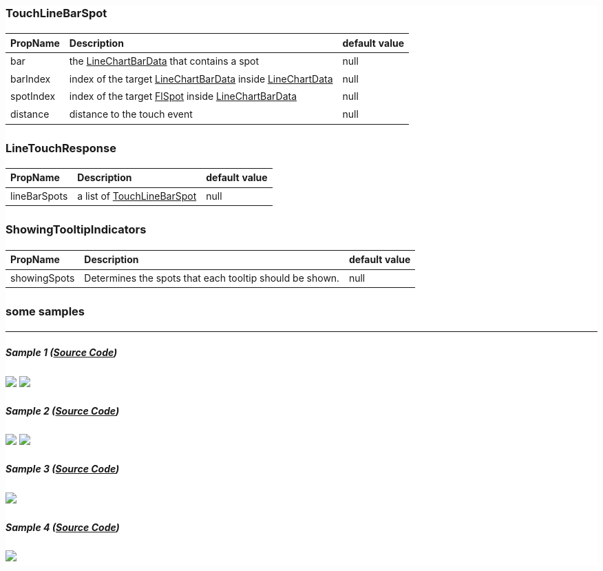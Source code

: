 
### TouchLineBarSpot
|PropName|Description|default value|
|:-------|:----------|:------------|
|bar|the [LineChartBarData](#LineChartBarData) that contains a spot|null|
|barIndex|index of the target [LineChartBarData](#LineChartBarData) inside [LineChartData](#LineChartData)|null|
|spotIndex|index of the target [FlSpot](base_chart.md#FlSpot) inside [LineChartBarData](#LineChartBarData)|null|
|distance|distance to the touch event|null|


### LineTouchResponse
|PropName|Description|default value|
|:-------|:----------|:------------|
|lineBarSpots|a list of [TouchLineBarSpot](#TouchLineBarSpot)|null|

### ShowingTooltipIndicators
|PropName|Description|default value|
|:-------|:----------|:------------|
|showingSpots|Determines the spots that each tooltip should be shown.|null|


### some samples
----
##### Sample 1 ([Source Code](/example/lib/presentation/samples/line/line_chart_sample1.dart))
<img src="https://github.com/imaNNeo/fl_chart/raw/main/repo_files/images/line_chart/line_chart_sample_1.gif" width="300" >

<img src="https://github.com/imaNNeo/fl_chart/raw/main/repo_files/images/line_chart/line_chart_sample_1_anim.gif" width="300" >


##### Sample 2 ([Source Code](/example/lib/presentation/samples/line/line_chart_sample2.dart))
<img src="https://github.com/imaNNeo/fl_chart/raw/main/repo_files/images/line_chart/line_chart_sample_2.gif" width="300" >

<img src="https://github.com/imaNNeo/fl_chart/raw/main/repo_files/images/line_chart/line_chart_sample_2_anim.gif" width="300" >


##### Sample 3 ([Source Code](/example/lib/presentation/samples/line/line_chart_sample3.dart))
<img src="https://github.com/imaNNeo/fl_chart/raw/main/repo_files/images/line_chart/line_chart_sample_3.gif" width="300" >


##### Sample 4 ([Source Code](/example/lib/presentation/samples/line/line_chart_sample4.dart))
<img src="https://github.com/imaNNeo/fl_chart/raw/main/repo_files/images/line_chart/line_chart_sample_4.png" width="300" >
